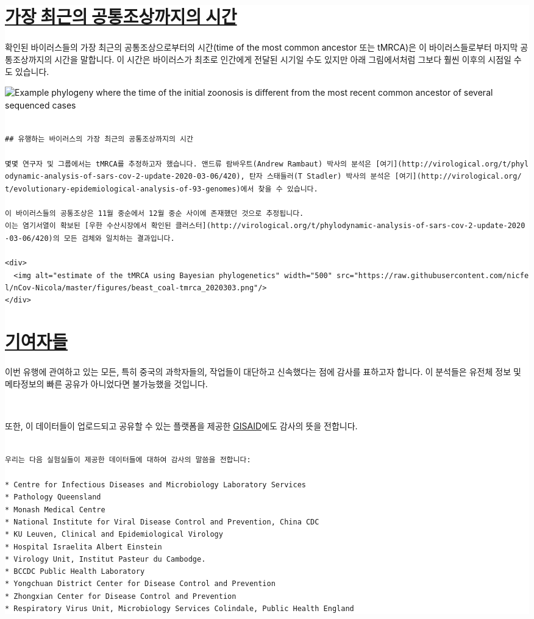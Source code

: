 






# [가장 최근의 공통조상까지의 시간](https://nextstrain.org/ncov/2020-03-05?label=clade:B1%20&d=tree)

확인된 바이러스들의 가장 최근의 공통조상으로부터의 시간(time of the most common ancestor 또는 tMRCA)은 이 바이러스들로부터 마지막 공통조상까지의 시간을 말합니다.
이 시간은 바이러스가 최초로 인간에게 전달된 시기일 수도 있지만 아래 그림에서처럼 그보다 훨씬 이후의 시점일 수도 있습니다.

<div>
  <img alt="Example phylogeny where the time of the initial zoonosis is different from the most recent common ancestor of several sequenced cases" width="500" src="https://raw.githubusercontent.com/nicfel/nCov-Nicola/master/figures/zoonosis.png"/>
</div>



```auspiceMainDisplayMarkdown

## 유행하는 바이러스의 가장 최근의 공통조상까지의 시간

몇몇 연구자 및 그룹에서는 tMRCA를 추정하고자 했습니다. 앤드류 람바우트(Andrew Rambaut) 박사의 분석은 [여기](http://virological.org/t/phylodynamic-analysis-of-sars-cov-2-update-2020-03-06/420), 탄자 스태들러(T Stadler) 박사의 분석은 [여기](http://virological.org/t/evolutionary-epidemiological-analysis-of-93-genomes)에서 찾을 수 있습니다.

이 바이러스들의 공통조상은 11월 중순에서 12월 중순 사이에 존재했던 것으로 추정됩니다.
이는 염기서열이 확보된 [우한 수산시장에서 확인된 클러스터](http://virological.org/t/phylodynamic-analysis-of-sars-cov-2-update-2020-03-06/420)의 모든 검체와 일치하는 결과입니다.

<div>
  <img alt="estimate of the tMRCA using Bayesian phylogenetics" width="500" src="https://raw.githubusercontent.com/nicfel/nCov-Nicola/master/figures/beast_coal-tmrca_2020303.png"/>
</div>

```






# [기여자들](https://nextstrain.org/ncov/2020-03-05?d=map&c=author)

이번 유행에 관여하고 있는 모든, 특히 중국의 과학자들의, 작업들이 대단하고 신속했다는 점에 감사를 표하고자 합니다.
이 분석들은 유전체 정보 및 메타정보의 빠른 공유가 아니었다면 불가능했을 것입니다.

<br>

또한, 이 데이터들이 업로드되고 공유할 수 있는 플랫폼을 제공한 [GISAID](https://gisaid.org)에도 감사의 뜻을 전합니다.



```auspiceMainDisplayMarkdown

우리는 다음 실험실들이 제공한 데이터들에 대하여 감사의 말씀을 전합니다:

* Centre for Infectious Diseases and Microbiology Laboratory Services
* Pathology Queensland
* Monash Medical Centre
* National Institute for Viral Disease Control and Prevention, China CDC
* KU Leuven, Clinical and Epidemiological Virology
* Hospital Israelita Albert Einstein
* Virology Unit, Institut Pasteur du Cambodge.
* BCCDC Public Health Laboratory
* Yongchuan District Center for Disease Control and Prevention
* Zhongxian Center for Disease Control and Prevention
* Respiratory Virus Unit, Microbiology Services Colindale, Public Health England
```
